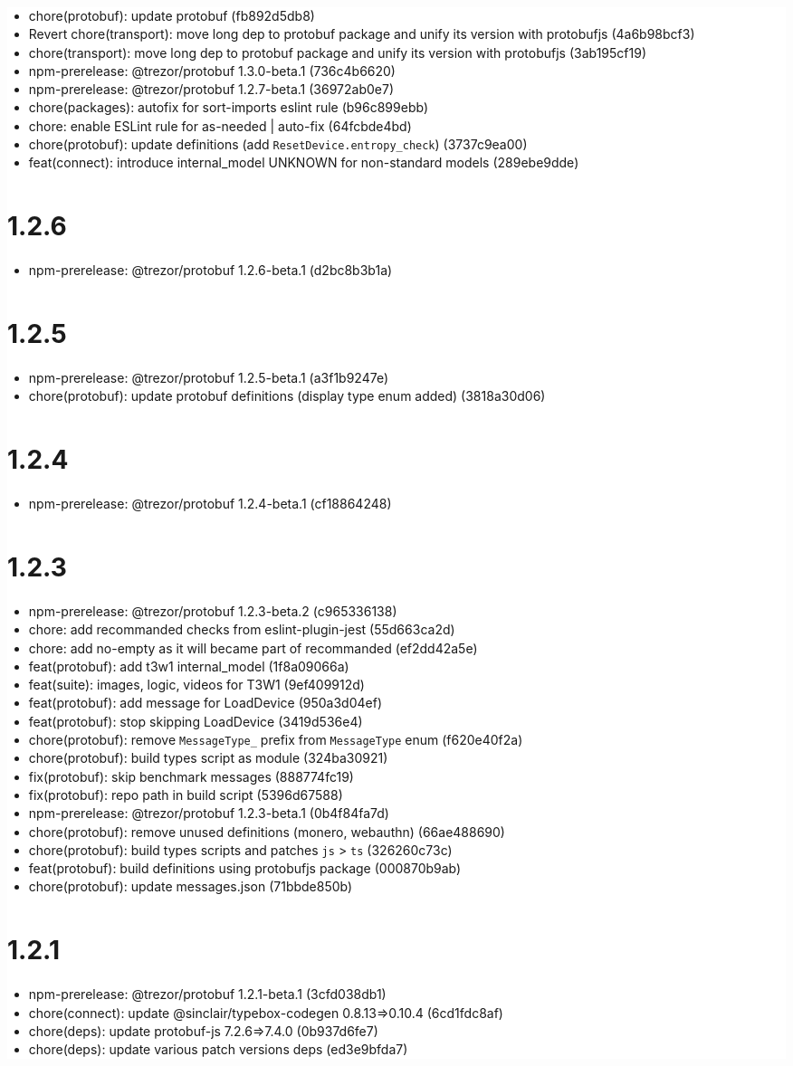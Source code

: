 - chore(protobuf): update protobuf (fb892d5db8)
- Revert chore(transport): move long dep to protobuf package and unify its version with protobufjs (4a6b98bcf3)
- chore(transport): move long dep to protobuf package and unify its version with protobufjs (3ab195cf19)
- npm-prerelease: @trezor/protobuf 1.3.0-beta.1 (736c4b6620)
- npm-prerelease: @trezor/protobuf 1.2.7-beta.1 (36972ab0e7)
- chore(packages): autofix for sort-imports eslint rule (b96c899ebb)
- chore: enable ESLint rule for as-needed | auto-fix (64fcbde4bd)
- chore(protobuf): update definitions (add `ResetDevice.entropy_check`) (3737c9ea00)
- feat(connect): introduce internal_model UNKNOWN for non-standard models (289ebe9dde)

# 1.2.6

- npm-prerelease: @trezor/protobuf 1.2.6-beta.1 (d2bc8b3b1a)

# 1.2.5

- npm-prerelease: @trezor/protobuf 1.2.5-beta.1 (a3f1b9247e)
- chore(protobuf): update protobuf definitions (display type enum added) (3818a30d06)

# 1.2.4

- npm-prerelease: @trezor/protobuf 1.2.4-beta.1 (cf18864248)

# 1.2.3

- npm-prerelease: @trezor/protobuf 1.2.3-beta.2 (c965336138)
- chore: add recommanded checks from eslint-plugin-jest (55d663ca2d)
- chore: add no-empty as it will became part of recommanded (ef2dd42a5e)
- feat(protobuf): add t3w1 internal_model (1f8a09066a)
- feat(suite): images, logic, videos for T3W1 (9ef409912d)
- feat(protobuf): add message for LoadDevice (950a3d04ef)
- feat(protobuf): stop skipping LoadDevice (3419d536e4)
- chore(protobuf): remove `MessageType_` prefix from `MessageType` enum (f620e40f2a)
- chore(protobuf): build types script as module (324ba30921)
- fix(protobuf): skip benchmark messages (888774fc19)
- fix(protobuf): repo path in build script (5396d67588)
- npm-prerelease: @trezor/protobuf 1.2.3-beta.1 (0b4f84fa7d)
- chore(protobuf): remove unused definitions (monero, webauthn) (66ae488690)
- chore(protobuf): build types scripts and patches `js` > `ts` (326260c73c)
- feat(protobuf): build definitions using protobufjs package (000870b9ab)
- chore(protobuf): update messages.json (71bbde850b)

# 1.2.1

- npm-prerelease: @trezor/protobuf 1.2.1-beta.1 (3cfd038db1)
- chore(connect): update @sinclair/typebox-codegen 0.8.13=>0.10.4 (6cd1fdc8af)
- chore(deps): update protobuf-js 7.2.6=>7.4.0 (0b937d6fe7)
- chore(deps): update various patch versions deps (ed3e9bfda7)
